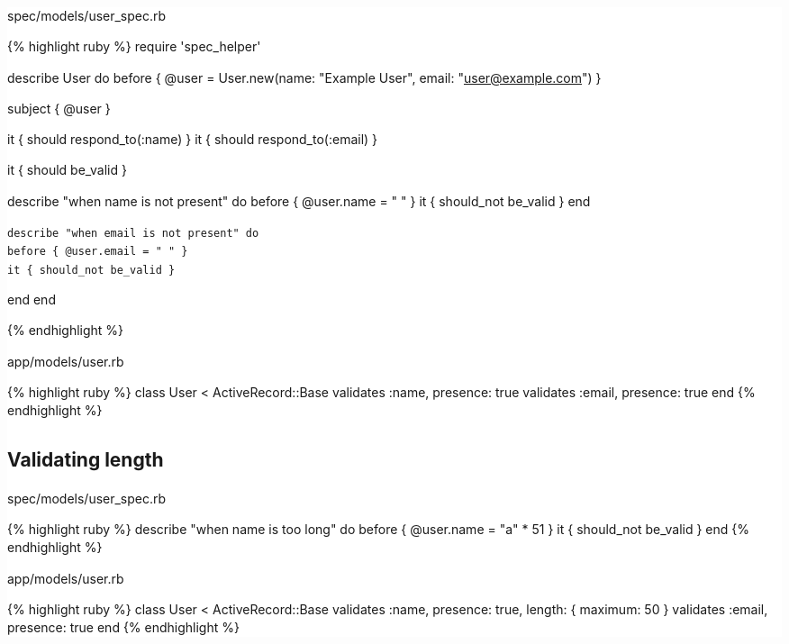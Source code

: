 spec/models/user_spec.rb
  
{% highlight ruby %}
require 'spec_helper'

describe User do
  before { @user = User.new(name: "Example User", email: "user@example.com") }

  subject { @user }

  it { should respond_to(:name) }
  it { should respond_to(:email) }

  it { should be_valid }

  describe "when name is not present" do
    before { @user.name = " " }
    it { should_not be_valid }
  end

    describe "when email is not present" do
    before { @user.email = " " }
    it { should_not be_valid }
  end
end

{% endhighlight %}

app/models/user.rb
  
{% highlight ruby %}
class User < ActiveRecord::Base
  validates :name,  presence: true
  validates :email, presence: true
end
{% endhighlight %}


## Validating length

spec/models/user_spec.rb
  
{% highlight ruby %}
  describe "when name is too long" do
    before { @user.name = "a" * 51 }
    it { should_not be_valid }
  end
{% endhighlight %}

app/models/user.rb
  
{% highlight ruby %}
class User < ActiveRecord::Base
  validates :name,  presence: true, length: { maximum: 50 }
  validates :email, presence: true
end
{% endhighlight %}






